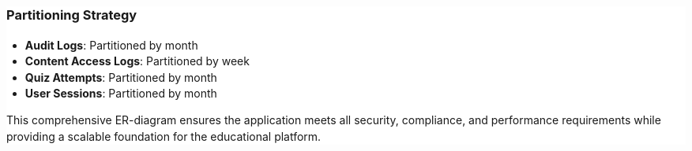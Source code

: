 ### Partitioning Strategy

- **Audit Logs**: Partitioned by month
- **Content Access Logs**: Partitioned by week
- **Quiz Attempts**: Partitioned by month
- **User Sessions**: Partitioned by month

This comprehensive ER-diagram ensures the application meets all security, compliance, and performance requirements while providing a scalable foundation for the educational platform.
